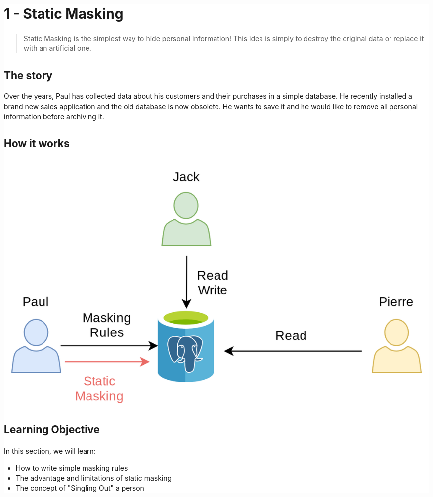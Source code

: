 # 1 - Static Masking

> Static Masking is the simplest way to hide personal information! This
> idea is simply to destroy the original data or replace it with an
> artificial one.

## The story

Over the years, Paul has collected data about his customers and their
purchases in a simple database. He recently installed a brand new sales
application and the old database is now obsolete. He wants to save it
and he would like to remove all personal information before archiving
it.

## How it works

![](img/anon_static.png)

## Learning Objective

In this section, we will learn:

-   How to write simple masking rules
-   The advantage and limitations of static masking
-   The concept of "Singling Out" a person
